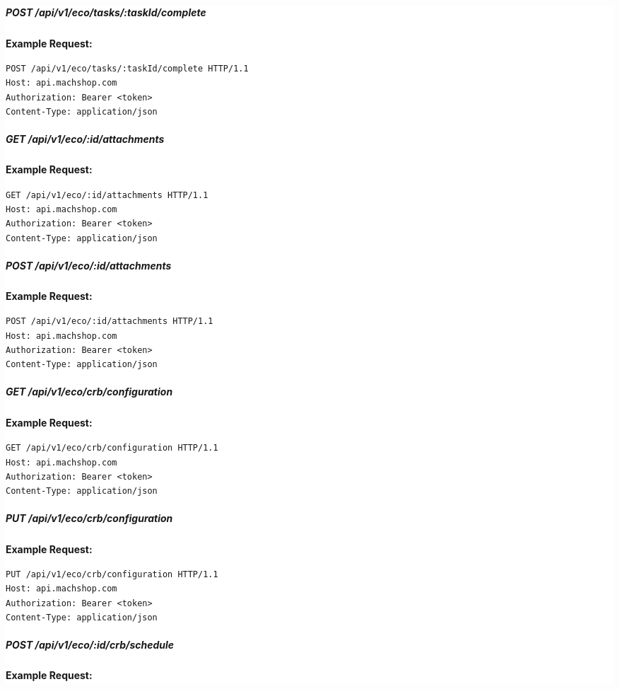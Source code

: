 ##### POST /api/v1/eco/tasks/:taskId/complete

**Example Request:**

```http
POST /api/v1/eco/tasks/:taskId/complete HTTP/1.1
Host: api.machshop.com
Authorization: Bearer <token>
Content-Type: application/json
```

##### GET /api/v1/eco/:id/attachments

**Example Request:**

```http
GET /api/v1/eco/:id/attachments HTTP/1.1
Host: api.machshop.com
Authorization: Bearer <token>
Content-Type: application/json
```

##### POST /api/v1/eco/:id/attachments

**Example Request:**

```http
POST /api/v1/eco/:id/attachments HTTP/1.1
Host: api.machshop.com
Authorization: Bearer <token>
Content-Type: application/json
```

##### GET /api/v1/eco/crb/configuration

**Example Request:**

```http
GET /api/v1/eco/crb/configuration HTTP/1.1
Host: api.machshop.com
Authorization: Bearer <token>
Content-Type: application/json
```

##### PUT /api/v1/eco/crb/configuration

**Example Request:**

```http
PUT /api/v1/eco/crb/configuration HTTP/1.1
Host: api.machshop.com
Authorization: Bearer <token>
Content-Type: application/json
```

##### POST /api/v1/eco/:id/crb/schedule

**Example Request:**
